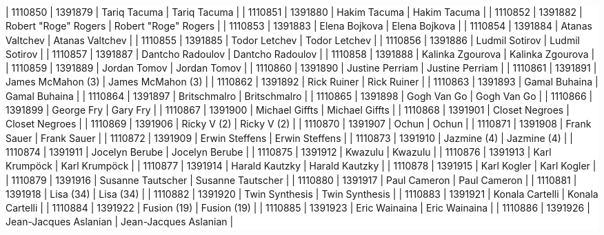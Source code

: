 | 1110850 | 1391879 | Tariq Tacuma | Tariq Tacuma |
| 1110851 | 1391880 | Hakim Tacuma | Hakim Tacuma |
| 1110852 | 1391882 | Robert "Roge" Rogers | Robert "Roge" Rogers |
| 1110853 | 1391883 | Elena Bojkova | Elena Bojkova |
| 1110854 | 1391884 | Atanas Valtchev | Atanas Valtchev |
| 1110855 | 1391885 | Todor Letchev | Todor Letchev |
| 1110856 | 1391886 | Ludmil Sotirov | Ludmil Sotirov |
| 1110857 | 1391887 | Dantcho Radoulov | Dantcho Radoulov |
| 1110858 | 1391888 | Kalinka Zgourova | Kalinka Zgourova |
| 1110859 | 1391889 | Jordan Tomov | Jordan Tomov |
| 1110860 | 1391890 | Justine Perriam | Justine Perriam |
| 1110861 | 1391891 | James McMahon (3) | James McMahon (3) |
| 1110862 | 1391892 | Rick Ruiner | Rick Ruiner |
| 1110863 | 1391893 | Gamal Buhaina | Gamal Buhaina |
| 1110864 | 1391897 | Britschmalro | Britschmalro |
| 1110865 | 1391898 | Gogh Van Go | Gogh Van Go |
| 1110866 | 1391899 | George Fry | Gary Fry |
| 1110867 | 1391900 | Michael Giffts | Michael Giffts |
| 1110868 | 1391901 | Closet Negroes | Closet Negroes |
| 1110869 | 1391906 | Ricky V (2) | Ricky V (2) |
| 1110870 | 1391907 | Ochun | Ochun |
| 1110871 | 1391908 | Frank Sauer | Frank Sauer |
| 1110872 | 1391909 | Erwin Steffens | Erwin Steffens |
| 1110873 | 1391910 | Jazmine (4) | Jazmine (4) |
| 1110874 | 1391911 | Jocelyn Berube | Jocelyn Berube |
| 1110875 | 1391912 | Kwazulu | Kwazulu |
| 1110876 | 1391913 | Karl Krumpöck | Karl Krumpöck |
| 1110877 | 1391914 | Harald Kautzky | Harald Kautzky |
| 1110878 | 1391915 | Karl Kogler | Karl Kogler |
| 1110879 | 1391916 | Susanne Tautscher | Susanne Tautscher |
| 1110880 | 1391917 | Paul Cameron | Paul Cameron |
| 1110881 | 1391918 | Lisa (34) | Lisa (34) |
| 1110882 | 1391920 | Twin Synthesis | Twin Synthesis |
| 1110883 | 1391921 | Konala Cartelli | Konala Cartelli |
| 1110884 | 1391922 | Fusion (19) | Fusion (19) |
| 1110885 | 1391923 | Eric Wainaina | Eric Wainaina |
| 1110886 | 1391926 | Jean-Jacques Aslanian | Jean-Jacques Aslanian |